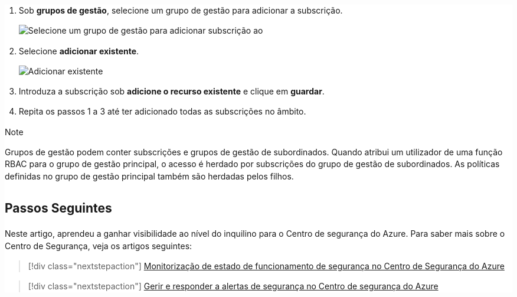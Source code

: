 1. Sob **grupos de gestão**, selecione um grupo de gestão para adicionar a subscrição.

    ![Selecione um grupo de gestão para adicionar subscrição ao](./media/security-center-management-groups/management-group-subscriptions.png)

2. Selecione **adicionar existente**.

    ![Adicionar existente](./media/security-center-management-groups/add-existing.png)

3. Introduza a subscrição sob **adicione o recurso existente** e clique em **guardar**.

4. Repita os passos 1 a 3 até ter adicionado todas as subscrições no âmbito.

 > [!NOTE]
 > Grupos de gestão podem conter subscrições e grupos de gestão de subordinados. Quando atribui um utilizador de uma função RBAC para o grupo de gestão principal, o acesso é herdado por subscrições do grupo de gestão de subordinados. As políticas definidas no grupo de gestão principal também são herdadas pelos filhos. 

## <a name="next-steps"></a>Passos Seguintes
Neste artigo, aprendeu a ganhar visibilidade ao nível do inquilino para o Centro de segurança do Azure. Para saber mais sobre o Centro de Segurança, veja os artigos seguintes:

> [!div class="nextstepaction"]
> [Monitorização de estado de funcionamento de segurança no Centro de Segurança do Azure](security-center-monitoring.md)

> [!div class="nextstepaction"]
> [Gerir e responder a alertas de segurança no Centro de segurança do Azure](security-center-managing-and-responding-alerts.md)

